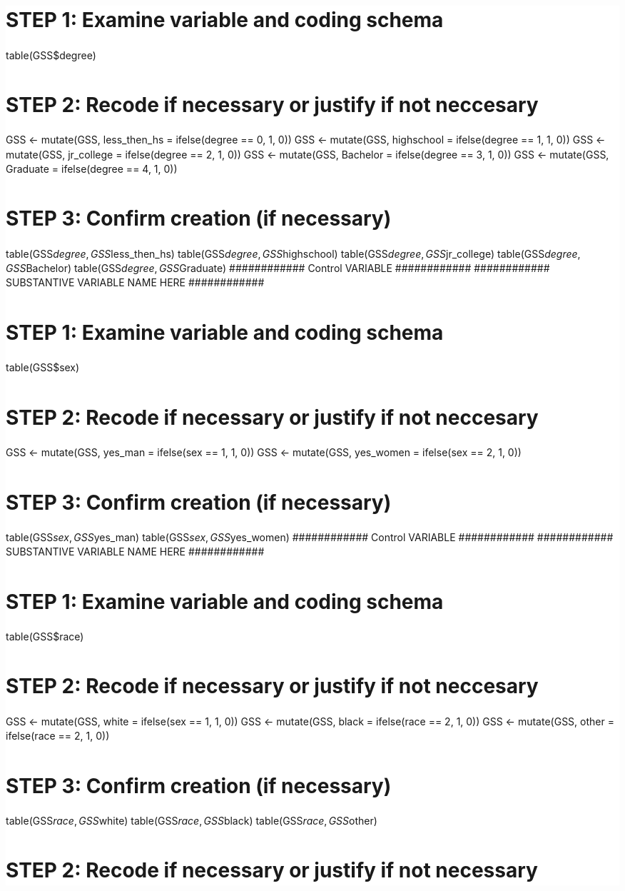 # STEP 1: Examine variable and coding schema 
table(GSS$degree)
# STEP 2: Recode if necessary or justify if not neccesary
GSS <- mutate(GSS, less_then_hs = ifelse(degree == 0, 1, 0))
GSS <- mutate(GSS, highschool = ifelse(degree == 1, 1, 0))
GSS <- mutate(GSS, jr_college = ifelse(degree == 2, 1, 0))
GSS <- mutate(GSS, Bachelor = ifelse(degree == 3, 1, 0))
GSS <- mutate(GSS, Graduate = ifelse(degree == 4, 1, 0))
# STEP 3: Confirm creation (if necessary)
table(GSS$degree, GSS$less_then_hs)
table(GSS$degree, GSS$highschool)
table(GSS$degree, GSS$jr_college)
table(GSS$degree, GSS$Bachelor)
table(GSS$degree, GSS$Graduate)
############                  Control VARIABLE                    ############
############              SUBSTANTIVE VARIABLE NAME HERE                ############

# STEP 1: Examine variable and coding schema 
table(GSS$sex)
# STEP 2: Recode if necessary or justify if not neccesary
GSS <- mutate(GSS, yes_man = ifelse(sex == 1, 1, 0))
GSS <- mutate(GSS, yes_women = ifelse(sex == 2, 1, 0))
# STEP 3: Confirm creation (if necessary)
table(GSS$sex, GSS$yes_man)
table(GSS$sex, GSS$yes_women)
############                  Control VARIABLE                    ############
############              SUBSTANTIVE VARIABLE NAME HERE                ############

# STEP 1: Examine variable and coding schema 
table(GSS$race)
# STEP 2: Recode if necessary or justify if not neccesary
GSS <- mutate(GSS, white = ifelse(sex == 1, 1, 0))
GSS <- mutate(GSS, black = ifelse(race == 2, 1, 0))
GSS <- mutate(GSS, other = ifelse(race == 2, 1, 0))
# STEP 3: Confirm creation (if necessary)
table(GSS$race, GSS$white)
table(GSS$race, GSS$black)
table(GSS$race, GSS$other)
# STEP 2: Recode if necessary or justify if not necessary
